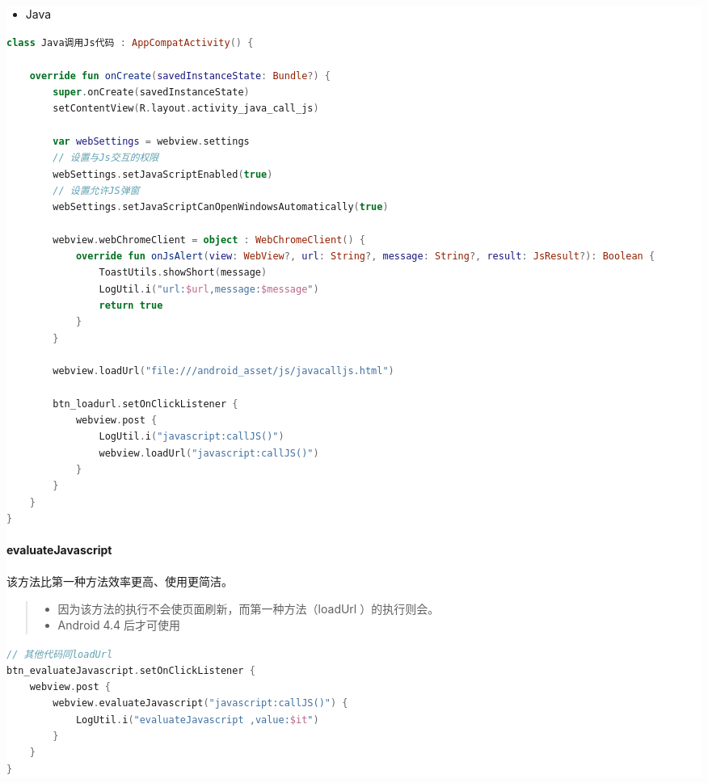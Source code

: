 - Java

```kotlin
class Java调用Js代码 : AppCompatActivity() {

    override fun onCreate(savedInstanceState: Bundle?) {
        super.onCreate(savedInstanceState)
        setContentView(R.layout.activity_java_call_js)

        var webSettings = webview.settings
        // 设置与Js交互的权限
        webSettings.setJavaScriptEnabled(true)
        // 设置允许JS弹窗
        webSettings.setJavaScriptCanOpenWindowsAutomatically(true)

        webview.webChromeClient = object : WebChromeClient() {
            override fun onJsAlert(view: WebView?, url: String?, message: String?, result: JsResult?): Boolean {
                ToastUtils.showShort(message)
                LogUtil.i("url:$url,message:$message")
                return true
            }
        }

        webview.loadUrl("file:///android_asset/js/javacalljs.html")

        btn_loadurl.setOnClickListener {
            webview.post {
                LogUtil.i("javascript:callJS()")
                webview.loadUrl("javascript:callJS()")
            }
        }
    }
}
```

#### evaluateJavascript

该方法比第一种方法效率更高、使用更简洁。

> - 因为该方法的执行不会使页面刷新，而第一种方法（loadUrl ）的执行则会。
> - Android 4.4 后才可使用

```kotlin
// 其他代码同loadUrl
btn_evaluateJavascript.setOnClickListener {
    webview.post {
        webview.evaluateJavascript("javascript:callJS()") {
            LogUtil.i("evaluateJavascript ,value:$it")
        }
    }
}
```
